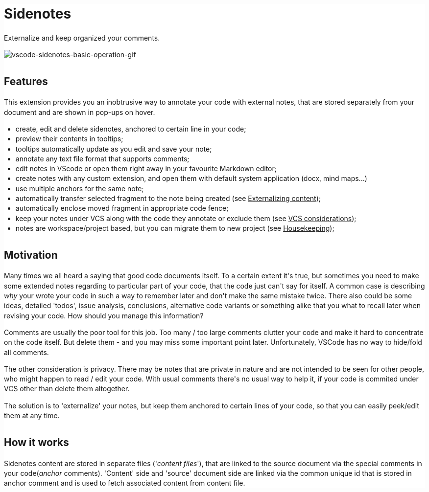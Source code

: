 # Sidenotes

Externalize and keep organized your comments.

![vscode-sidenotes-basic-operation-gif](images/gif/presentation.gif 'creating and managing sidenotes')

## Features

This extension provides you an inobtrusive way to annotate your code with external notes, that are stored separately from your document and are shown in pop-ups on hover.

- create, edit and delete sidenotes, anchored to certain line in your code;
- preview their contents in tooltips;
- tooltips automatically update as you edit and save your note;
- annotate any text file format that supports comments;
- edit notes in VScode or open them right away in your favourite Markdown editor;
- create notes with any custom extension, and open them with default system application (docx, mind maps...)
- use multiple anchors for the same note;
- automatically transfer selected fragment to the note being created (see [Externalizing content](#Externalizing-content));
- automatically enclose moved fragment in appropriate code fence;
- keep your notes under VCS along with the code they annotate or exclude them (see [VCS considerations](#VCS-considerations));
- notes are workspace/project based, but you can migrate them to new project (see [Housekeeping](#Housekeeping));

## Motivation

Many times we all heard a saying that good code documents itself. To a certain extent it's true, but sometimes you need to make some extended notes regarding to particular part of your code, that the code just can't say for itself. A common case is describing _why_ your wrote your code in such a way to remember later and don't make the same mistake twice. There also could be some ideas, detailed 'todos', issue analysis, conclusions, alternative code variants or something alike that you what to recall later when revising your code. How should you manage this information?

Comments are usually the poor tool for this job. Too many / too large comments clutter your code and make it hard to concentrate on the code itself. But delete them - and you may miss some important point later. Unfortunately, VSCode has no way to hide/fold all comments.

The other consideration is privacy. There may be notes that are private in nature and are not intended to be seen for other people, who might happen to read / edit your code. With usual comments there's no usual way to help it, if your code is commited under VCS other than delete them altogether.

The solution is to 'externalize' your notes, but keep them anchored to certain lines of your code, so that you can easily peek/edit them at any time.

## How it works

Sidenotes content are stored in separate files ('_content files_'), that are linked to the source document via the special comments in your code(_anchor_ comments). 'Content' side and 'source' document side are linked via the common unique id that is stored in anchor comment and is used to fetch associated content from content file.
